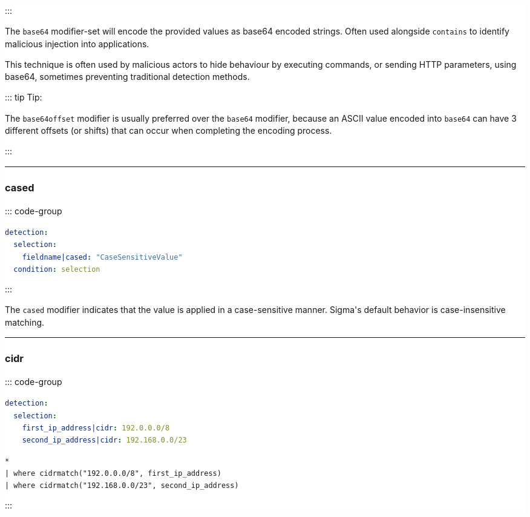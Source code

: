:::

The `base64` modifier-set will encode the provided values as base64 encoded strings. Often used alongside `contains` to identify malicious injection into applications.

This technique is often used by malicious actors to hide behaviour by executing commands, or sending HTTP parameters, using base64, sometimes preventing traditional detection methods.

::: tip Tip:

The `base64offset` modifier is usually preferred over the `base64` modifier, because an ASCII value encoded into `base64` can have 3 different offsets (or shifts) that can occur when completing the encoding process.

:::

---

### cased

::: code-group

```yaml [/rules/needle_in_end_of_haystack.yaml]
detection:
  selection:
    fieldname|cased: "CaseSensitiveValue"
  condition: selection
```

```splunk [Splunk Output]

```

:::

The `cased` modifier indicates that the value is applied in a case-sensitive manner.
Sigma's default behavior is case-insensitive matching.

---

### cidr

::: code-group

```yaml [/rules/needle_in_haystack.yaml]
detection:
  selection:
    first_ip_address|cidr: 192.0.0.0/8
    second_ip_address|cidr: 192.168.0.0/23
```

```splunk [Splunk Output]
*
| where cidrmatch("192.0.0.0/8", first_ip_address)
| where cidrmatch("192.168.0.0/23", second_ip_address)
```

:::


[//]: # "TODO"